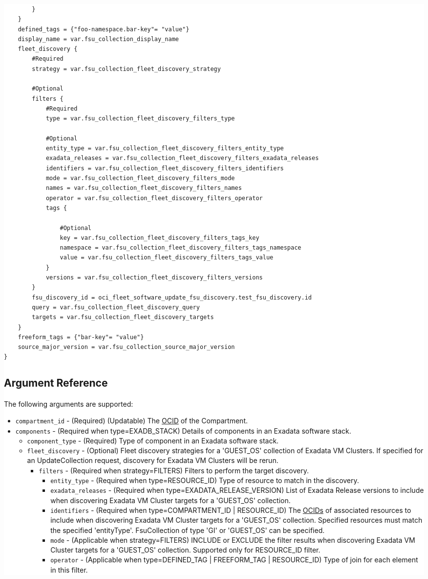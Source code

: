 ```hcl
		}
	}
	defined_tags = {"foo-namespace.bar-key"= "value"}
	display_name = var.fsu_collection_display_name
	fleet_discovery {
		#Required
		strategy = var.fsu_collection_fleet_discovery_strategy

		#Optional
		filters {
			#Required
			type = var.fsu_collection_fleet_discovery_filters_type

			#Optional
			entity_type = var.fsu_collection_fleet_discovery_filters_entity_type
			exadata_releases = var.fsu_collection_fleet_discovery_filters_exadata_releases
			identifiers = var.fsu_collection_fleet_discovery_filters_identifiers
			mode = var.fsu_collection_fleet_discovery_filters_mode
			names = var.fsu_collection_fleet_discovery_filters_names
			operator = var.fsu_collection_fleet_discovery_filters_operator
			tags {

				#Optional
				key = var.fsu_collection_fleet_discovery_filters_tags_key
				namespace = var.fsu_collection_fleet_discovery_filters_tags_namespace
				value = var.fsu_collection_fleet_discovery_filters_tags_value
			}
			versions = var.fsu_collection_fleet_discovery_filters_versions
		}
		fsu_discovery_id = oci_fleet_software_update_fsu_discovery.test_fsu_discovery.id
		query = var.fsu_collection_fleet_discovery_query
		targets = var.fsu_collection_fleet_discovery_targets
	}
	freeform_tags = {"bar-key"= "value"}
	source_major_version = var.fsu_collection_source_major_version
}
```

## Argument Reference

The following arguments are supported:

* `compartment_id` - (Required) (Updatable) The [OCID](https://docs.cloud.oracle.com/iaas/Content/General/Concepts/identifiers.htm) of the Compartment.
* `components` - (Required when type=EXADB_STACK) Details of components in an Exadata software stack. 
	* `component_type` - (Required) Type of component in an Exadata software stack. 
	* `fleet_discovery` - (Optional) Fleet discovery strategies for a 'GUEST_OS' collection of Exadata VM Clusters. If specified for an UpdateCollection request, discovery for Exadata VM Clusters will be rerun. 
		* `filters` - (Required when strategy=FILTERS) Filters to perform the target discovery. 
			* `entity_type` - (Required when type=RESOURCE_ID) Type of resource to match in the discovery. 
			* `exadata_releases` - (Required when type=EXADATA_RELEASE_VERSION) List of Exadata Release versions to include when discovering Exadata VM Cluster targets for a 'GUEST_OS' collection. 
			* `identifiers` - (Required when type=COMPARTMENT_ID | RESOURCE_ID) The [OCIDs](https://docs.cloud.oracle.com/iaas/Content/General/Concepts/identifiers.htm) of associated resources to include when discovering Exadata VM Cluster targets for a 'GUEST_OS' collection.  Specified resources must match the specified 'entityType'. FsuCollection of type 'GI' or 'GUEST_OS' can be specified. 
			* `mode` - (Applicable when strategy=FILTERS) INCLUDE or EXCLUDE the filter results when discovering Exadata VM Cluster targets for a 'GUEST_OS' collection. Supported only for RESOURCE_ID filter. 
			* `operator` - (Applicable when type=DEFINED_TAG | FREEFORM_TAG | RESOURCE_ID) Type of join for each element in this filter. 